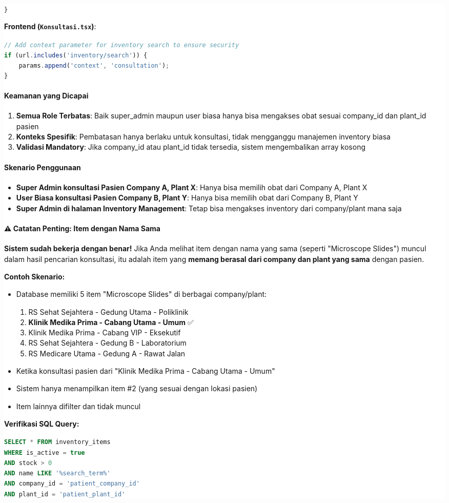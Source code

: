 ```php
}
```

**Frontend (`Konsultasi.tsx`)**:
```typescript
// Add context parameter for inventory search to ensure security
if (url.includes('inventory/search')) {
    params.append('context', 'consultation');
}
```

#### Keamanan yang Dicapai
1. **Semua Role Terbatas**: Baik super_admin maupun user biasa hanya bisa mengakses obat sesuai company_id dan plant_id pasien
2. **Konteks Spesifik**: Pembatasan hanya berlaku untuk konsultasi, tidak mengganggu manajemen inventory biasa
3. **Validasi Mandatory**: Jika company_id atau plant_id tidak tersedia, sistem mengembalikan array kosong

#### Skenario Penggunaan
- **Super Admin konsultasi Pasien Company A, Plant X**: Hanya bisa memilih obat dari Company A, Plant X
- **User Biasa konsultasi Pasien Company B, Plant Y**: Hanya bisa memilih obat dari Company B, Plant Y
- **Super Admin di halaman Inventory Management**: Tetap bisa mengakses inventory dari company/plant mana saja

#### ⚠️ **Catatan Penting: Item dengan Nama Sama**
**Sistem sudah bekerja dengan benar!** Jika Anda melihat item dengan nama yang sama (seperti "Microscope Slides") muncul dalam hasil pencarian konsultasi, itu adalah item yang **memang berasal dari company dan plant yang sama** dengan pasien.

**Contoh Skenario:**
- Database memiliki 5 item "Microscope Slides" di berbagai company/plant:
  1. RS Sehat Sejahtera - Gedung Utama - Poliklinik
  2. **Klinik Medika Prima - Cabang Utama - Umum** ✅
  3. Klinik Medika Prima - Cabang VIP - Eksekutif  
  4. RS Sehat Sejahtera - Gedung B - Laboratorium
  5. RS Medicare Utama - Gedung A - Rawat Jalan

- Ketika konsultasi pasien dari "Klinik Medika Prima - Cabang Utama - Umum"
- Sistem hanya menampilkan item #2 (yang sesuai dengan lokasi pasien)
- Item lainnya difilter dan tidak muncul

**Verifikasi SQL Query:**
```sql
SELECT * FROM inventory_items 
WHERE is_active = true 
AND stock > 0 
AND name LIKE '%search_term%' 
AND company_id = 'patient_company_id'
AND plant_id = 'patient_plant_id'
```
